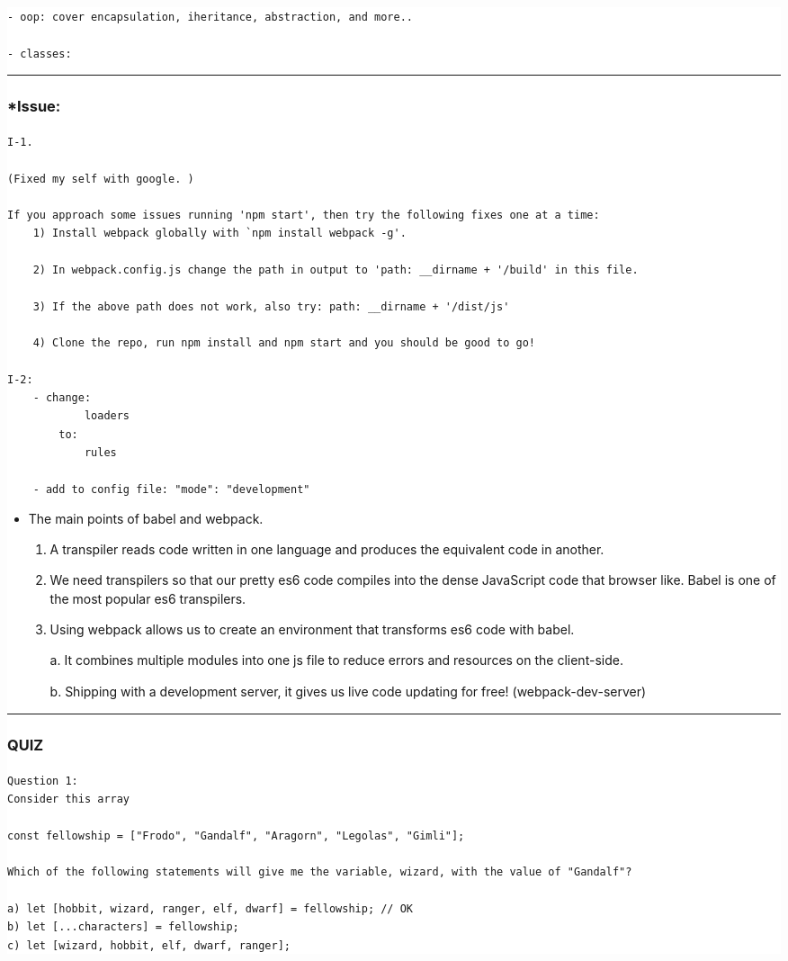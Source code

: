     - oop: cover encapsulation, iheritance, abstraction, and more..

    - classes: 





----------------

### *Issue:
    I-1.

    (Fixed my self with google. )

    If you approach some issues running 'npm start', then try the following fixes one at a time:
        1) Install webpack globally with `npm install webpack -g'.

        2) In webpack.config.js change the path in output to 'path: __dirname + '/build' in this file.

        3) If the above path does not work, also try: path: __dirname + '/dist/js'

        4) Clone the repo, run npm install and npm start and you should be good to go!

    I-2:
        - change:
                loaders 
            to:
                rules
        
        - add to config file: "mode": "development"

+ The main points of babel and webpack.

    1. A transpiler reads code written in one language and produces the equivalent code in another.

    2. We need transpilers so that our pretty es6 code compiles into the dense JavaScript code that browser like. Babel is one of the most popular es6 transpilers.

    3. Using webpack allows us to create an environment that transforms es6 code with babel.

        a. It combines multiple modules into one js file to reduce errors and resources on the client-side.

        b. Shipping with a development server, it gives us live code updating for free! (webpack-dev-server)

------------------

### QUIZ
    Question 1:
    Consider this array

    const fellowship = ["Frodo", "Gandalf", "Aragorn", "Legolas", "Gimli"]; 

    Which of the following statements will give me the variable, wizard, with the value of "Gandalf"?

    a) let [hobbit, wizard, ranger, elf, dwarf] = fellowship; // OK
    b) let [...characters] = fellowship;
    c) let [wizard, hobbit, elf, dwarf, ranger];

